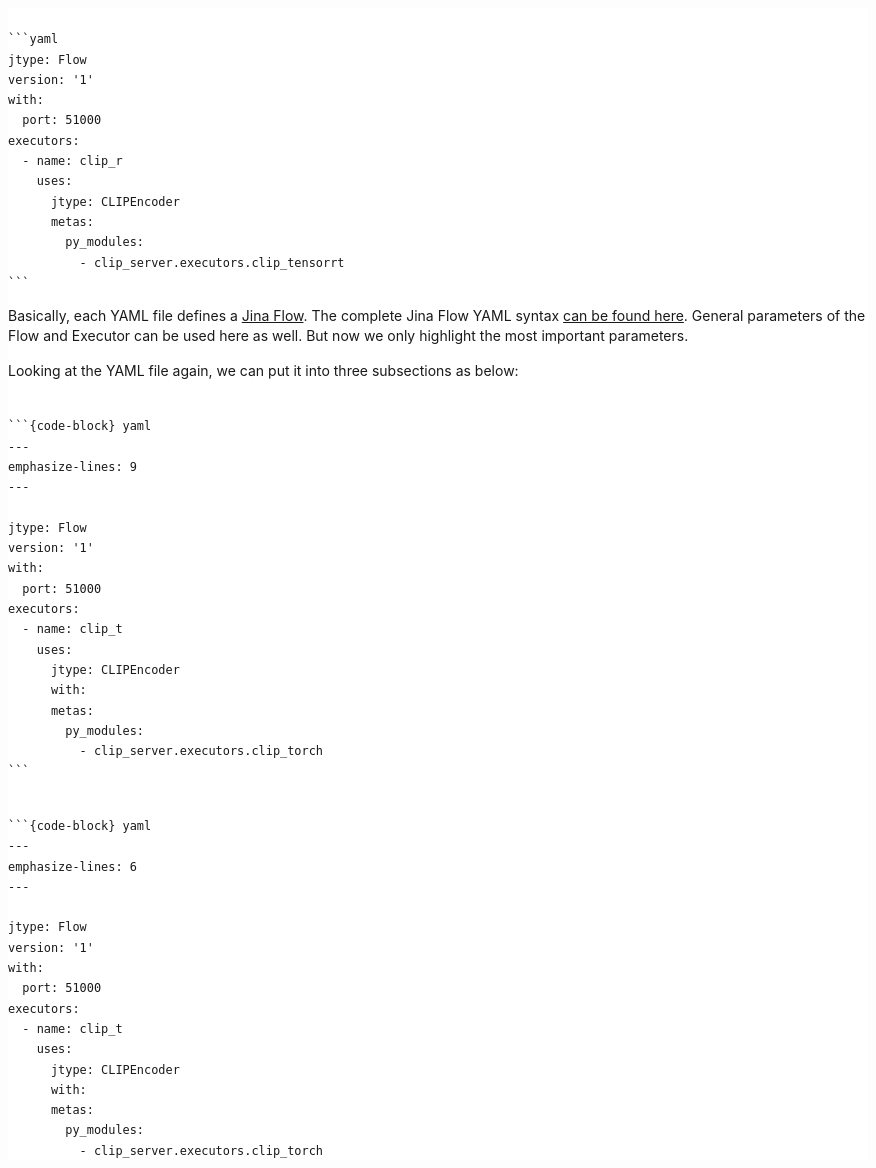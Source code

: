 
````{tab} tensorrt-flow.yml

```yaml
jtype: Flow
version: '1'
with:
  port: 51000
executors:
  - name: clip_r
    uses:
      jtype: CLIPEncoder
      metas:
        py_modules:
          - clip_server.executors.clip_tensorrt
```
````

Basically, each YAML file defines a [Jina Flow](https://docs.jina.ai/fundamentals/flow/). The complete Jina Flow YAML syntax [can be found here](https://docs.jina.ai/fundamentals/flow/yaml-spec/). General parameters of the Flow and Executor can be used here as well. But now we only highlight the most important parameters.

Looking at the YAML file again, we can put it into three subsections as below:



````{tab} CLIP model config

```{code-block} yaml
---
emphasize-lines: 9
---

jtype: Flow
version: '1'
with:
  port: 51000
executors:
  - name: clip_t
    uses:
      jtype: CLIPEncoder
      with:
      metas:
        py_modules:
          - clip_server.executors.clip_torch
```

````

````{tab} Executor config

```{code-block} yaml
---
emphasize-lines: 6
---

jtype: Flow
version: '1'
with:
  port: 51000
executors:
  - name: clip_t
    uses:
      jtype: CLIPEncoder
      with: 
      metas:
        py_modules:
          - clip_server.executors.clip_torch
````